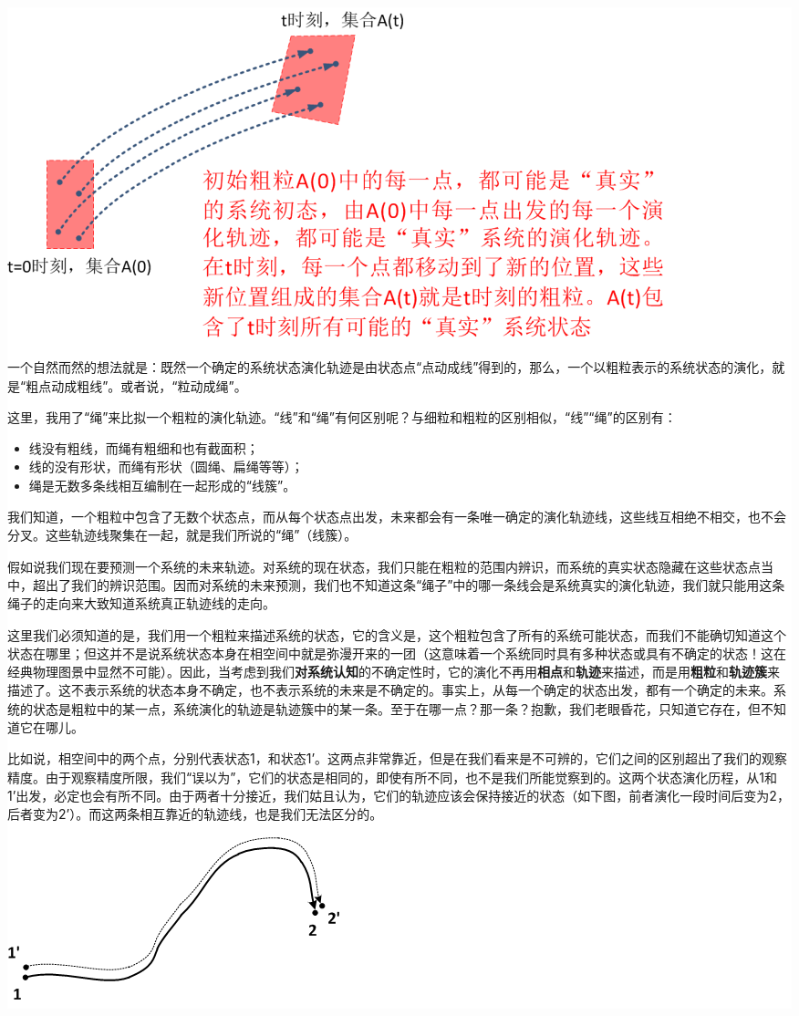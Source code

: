 ![img](_pics/v2-68d70dc0e1a5e40301dfecacb4903c62_hd.png)



一个自然而然的想法就是：既然一个确定的系统状态演化轨迹是由状态点“点动成线”得到的，那么，一个以粗粒表示的系统状态的演化，就是“粗点动成粗线”。或者说，“粒动成绳”。

这里，我用了“绳”来比拟一个粗粒的演化轨迹。“线”和“绳”有何区别呢？与细粒和粗粒的区别相似，“线”“绳”的区别有：

- 线没有粗线，而绳有粗细和也有截面积；
- 线的没有形状，而绳有形状（圆绳、扁绳等等）；
- 绳是无数多条线相互编制在一起形成的“线簇”。

我们知道，一个粗粒中包含了无数个状态点，而从每个状态点出发，未来都会有一条唯一确定的演化轨迹线，这些线互相绝不相交，也不会分叉。这些轨迹线聚集在一起，就是我们所说的“绳”（线簇）。

假如说我们现在要预测一个系统的未来轨迹。对系统的现在状态，我们只能在粗粒的范围内辨识，而系统的真实状态隐藏在这些状态点当中，超出了我们的辨识范围。因而对系统的未来预测，我们也不知道这条“绳子”中的哪一条线会是系统真实的演化轨迹，我们就只能用这条绳子的走向来大致知道系统真正轨迹线的走向。

这里我们必须知道的是，我们用一个粗粒来描述系统的状态，它的含义是，这个粗粒包含了所有的系统可能状态，而我们不能确切知道这个状态在哪里；但这并不是说系统状态本身在相空间中就是弥漫开来的一团（这意味着一个系统同时具有多种状态或具有不确定的状态！这在经典物理图景中显然不可能）。因此，当考虑到我们**对系统认知**的不确定性时，它的演化不再用**相点**和**轨迹**来描述，而是用**粗粒**和**轨迹簇**来描述了。这不表示系统的状态本身不确定，也不表示系统的未来是不确定的。事实上，从每一个确定的状态出发，都有一个确定的未来。系统的状态是粗粒中的某一点，系统演化的轨迹是轨迹簇中的某一条。至于在哪一点？那一条？抱歉，我们老眼昏花，只知道它存在，但不知道它在哪儿。



比如说，相空间中的两个点，分别代表状态1，和状态1’。这两点非常靠近，但是在我们看来是不可辨的，它们之间的区别超出了我们的观察精度。由于观察精度所限，我们“误以为”，它们的状态是相同的，即使有所不同，也不是我们所能觉察到的。这两个状态演化历程，从1和1’出发，必定也会有所不同。由于两者十分接近，我们姑且认为，它们的轨迹应该会保持接近的状态（如下图，前者演化一段时间后变为2，后者变为2’）。而这两条相互靠近的轨迹线，也是我们无法区分的。

![img](_pics/v2-643a12ac004334852dd1b1b693e47596_hd.png)

